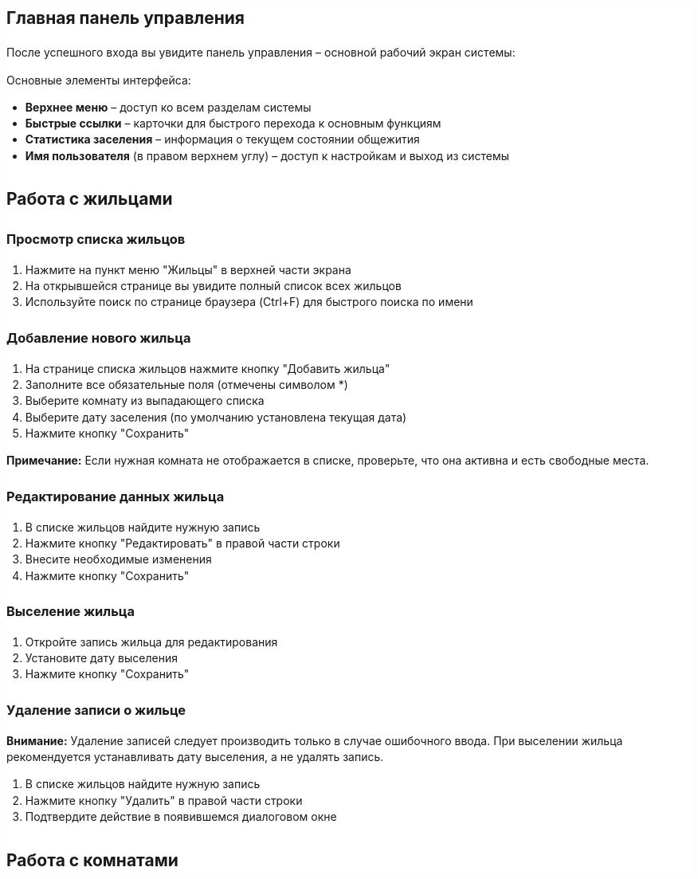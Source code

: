 ## Главная панель управления

После успешного входа вы увидите панель управления – основной рабочий экран системы:

Основные элементы интерфейса:
- **Верхнее меню** – доступ ко всем разделам системы
- **Быстрые ссылки** – карточки для быстрого перехода к основным функциям
- **Статистика заселения** – информация о текущем состоянии общежития
- **Имя пользователя** (в правом верхнем углу) – доступ к настройкам и выход из системы

## Работа с жильцами

### Просмотр списка жильцов

1. Нажмите на пункт меню "Жильцы" в верхней части экрана
2. На открывшейся странице вы увидите полный список всех жильцов
3. Используйте поиск по странице браузера (Ctrl+F) для быстрого поиска по имени

### Добавление нового жильца

1. На странице списка жильцов нажмите кнопку "Добавить жильца"
2. Заполните все обязательные поля (отмечены символом *)
3. Выберите комнату из выпадающего списка
4. Выберите дату заселения (по умолчанию установлена текущая дата)
5. Нажмите кнопку "Сохранить"

**Примечание:** Если нужная комната не отображается в списке, проверьте, что она активна и есть свободные места.

### Редактирование данных жильца

1. В списке жильцов найдите нужную запись
2. Нажмите кнопку "Редактировать" в правой части строки
3. Внесите необходимые изменения
4. Нажмите кнопку "Сохранить"

### Выселение жильца

1. Откройте запись жильца для редактирования
2. Установите дату выселения
3. Нажмите кнопку "Сохранить"

### Удаление записи о жильце

**Внимание:** Удаление записей следует производить только в случае ошибочного ввода. При выселении жильца рекомендуется устанавливать дату выселения, а не удалять запись.

1. В списке жильцов найдите нужную запись
2. Нажмите кнопку "Удалить" в правой части строки
3. Подтвердите действие в появившемся диалоговом окне

## Работа с комнатами
